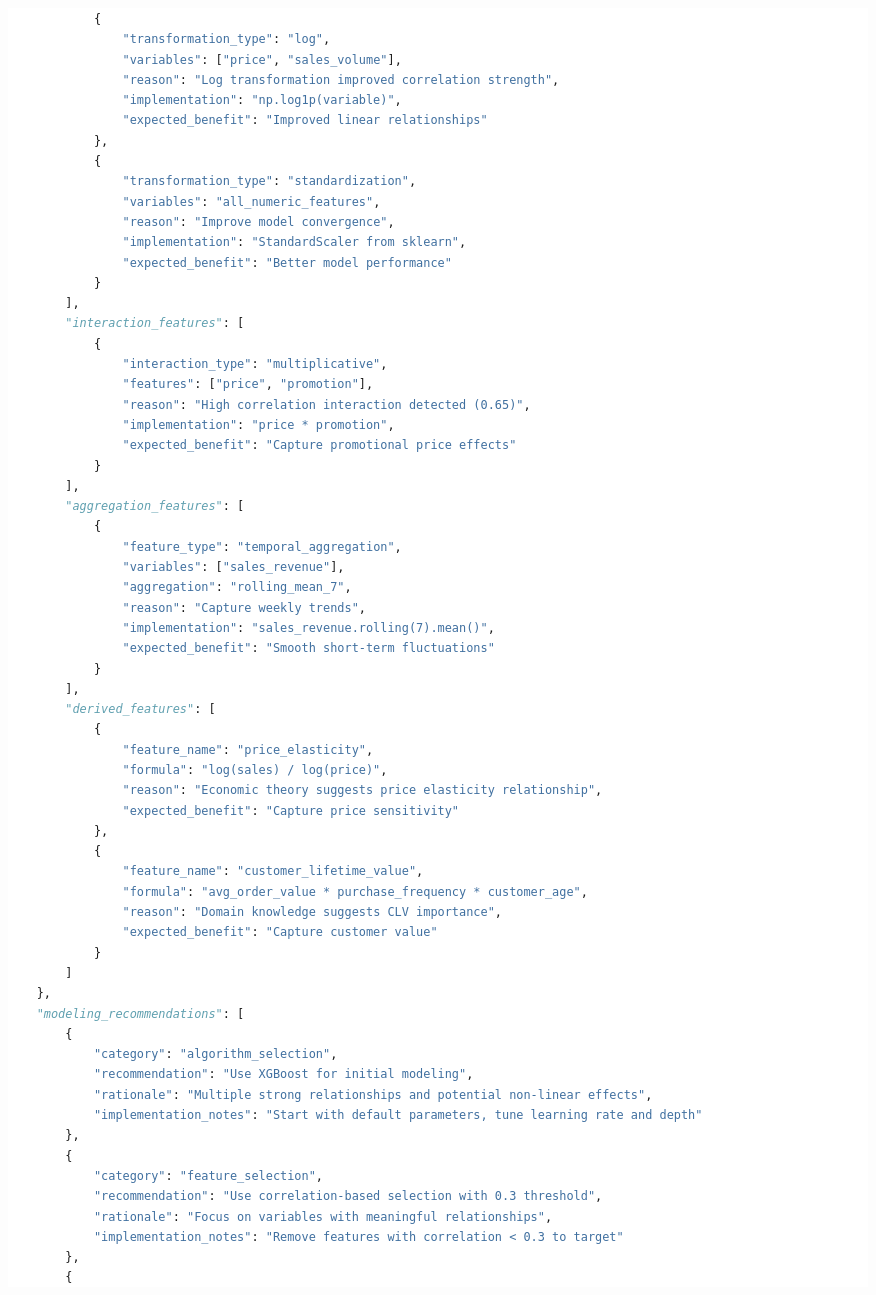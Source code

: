 ```python
            {
                "transformation_type": "log",
                "variables": ["price", "sales_volume"],
                "reason": "Log transformation improved correlation strength",
                "implementation": "np.log1p(variable)",
                "expected_benefit": "Improved linear relationships"
            },
            {
                "transformation_type": "standardization",
                "variables": "all_numeric_features",
                "reason": "Improve model convergence",
                "implementation": "StandardScaler from sklearn",
                "expected_benefit": "Better model performance"
            }
        ],
        "interaction_features": [
            {
                "interaction_type": "multiplicative",
                "features": ["price", "promotion"],
                "reason": "High correlation interaction detected (0.65)",
                "implementation": "price * promotion",
                "expected_benefit": "Capture promotional price effects"
            }
        ],
        "aggregation_features": [
            {
                "feature_type": "temporal_aggregation",
                "variables": ["sales_revenue"],
                "aggregation": "rolling_mean_7",
                "reason": "Capture weekly trends",
                "implementation": "sales_revenue.rolling(7).mean()",
                "expected_benefit": "Smooth short-term fluctuations"
            }
        ],
        "derived_features": [
            {
                "feature_name": "price_elasticity",
                "formula": "log(sales) / log(price)",
                "reason": "Economic theory suggests price elasticity relationship",
                "expected_benefit": "Capture price sensitivity"
            },
            {
                "feature_name": "customer_lifetime_value",
                "formula": "avg_order_value * purchase_frequency * customer_age",
                "reason": "Domain knowledge suggests CLV importance",
                "expected_benefit": "Capture customer value"
            }
        ]
    },
    "modeling_recommendations": [
        {
            "category": "algorithm_selection",
            "recommendation": "Use XGBoost for initial modeling",
            "rationale": "Multiple strong relationships and potential non-linear effects",
            "implementation_notes": "Start with default parameters, tune learning rate and depth"
        },
        {
            "category": "feature_selection",
            "recommendation": "Use correlation-based selection with 0.3 threshold",
            "rationale": "Focus on variables with meaningful relationships",
            "implementation_notes": "Remove features with correlation < 0.3 to target"
        },
        {
```